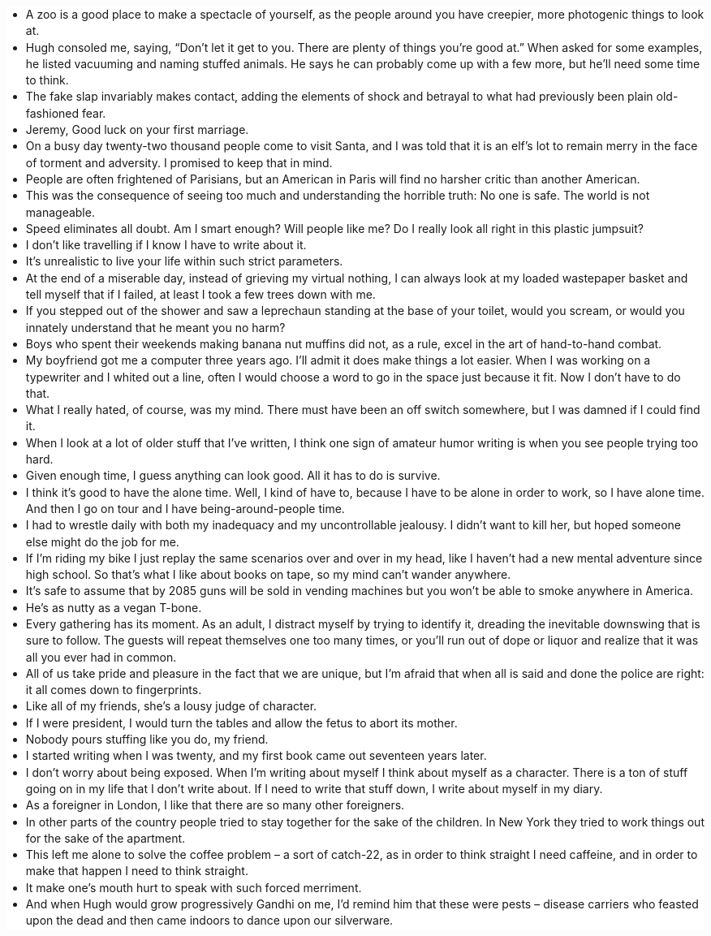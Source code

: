  - A zoo is a good place to make a spectacle of yourself, as the people around you have creepier, more photogenic things to look at.
 - Hugh consoled me, saying, “Don’t let it get to you. There are plenty of things you’re good at.” When asked for some examples, he listed vacuuming and naming stuffed animals. He says he can probably come up with a few more, but he’ll need some time to think.
 - The fake slap invariably makes contact, adding the elements of shock and betrayal to what had previously been plain old-fashioned fear.
 - Jeremy, Good luck on your first marriage.
 - On a busy day twenty-two thousand people come to visit Santa, and I was told that it is an elf’s lot to remain merry in the face of torment and adversity. I promised to keep that in mind.
 - People are often frightened of Parisians, but an American in Paris will find no harsher critic than another American.
 - This was the consequence of seeing too much and understanding the horrible truth: No one is safe. The world is not manageable.
 - Speed eliminates all doubt. Am I smart enough? Will people like me? Do I really look all right in this plastic jumpsuit?
 - I don’t like travelling if I know I have to write about it.
 - It’s unrealistic to live your life within such strict parameters.
 - At the end of a miserable day, instead of grieving my virtual nothing, I can always look at my loaded wastepaper basket and tell myself that if I failed, at least I took a few trees down with me.
 - If you stepped out of the shower and saw a leprechaun standing at the base of your toilet, would you scream, or would you innately understand that he meant you no harm?
 - Boys who spent their weekends making banana nut muffins did not, as a rule, excel in the art of hand-to-hand combat.
 - My boyfriend got me a computer three years ago. I’ll admit it does make things a lot easier. When I was working on a typewriter and I whited out a line, often I would choose a word to go in the space just because it fit. Now I don’t have to do that.
 - What I really hated, of course, was my mind. There must have been an off switch somewhere, but I was damned if I could find it.
 - When I look at a lot of older stuff that I’ve written, I think one sign of amateur humor writing is when you see people trying too hard.
 - Given enough time, I guess anything can look good. All it has to do is survive.
 - I think it’s good to have the alone time. Well, I kind of have to, because I have to be alone in order to work, so I have alone time. And then I go on tour and I have being-around-people time.
 - I had to wrestle daily with both my inadequacy and my uncontrollable jealousy. I didn’t want to kill her, but hoped someone else might do the job for me.
 - If I’m riding my bike I just replay the same scenarios over and over in my head, like I haven’t had a new mental adventure since high school. So that’s what I like about books on tape, so my mind can’t wander anywhere.
 - It’s safe to assume that by 2085 guns will be sold in vending machines but you won’t be able to smoke anywhere in America.
 - He’s as nutty as a vegan T-bone.
 - Every gathering has its moment. As an adult, I distract myself by trying to identify it, dreading the inevitable downswing that is sure to follow. The guests will repeat themselves one too many times, or you’ll run out of dope or liquor and realize that it was all you ever had in common.
 - All of us take pride and pleasure in the fact that we are unique, but I’m afraid that when all is said and done the police are right: it all comes down to fingerprints.
 - Like all of my friends, she’s a lousy judge of character.
 - If I were president, I would turn the tables and allow the fetus to abort its mother.
 - Nobody pours stuffing like you do, my friend.
 - I started writing when I was twenty, and my first book came out seventeen years later.
 - I don’t worry about being exposed. When I’m writing about myself I think about myself as a character. There is a ton of stuff going on in my life that I don’t write about. If I need to write that stuff down, I write about myself in my diary.
 - As a foreigner in London, I like that there are so many other foreigners.
 - In other parts of the country people tried to stay together for the sake of the children. In New York they tried to work things out for the sake of the apartment.
 - This left me alone to solve the coffee problem – a sort of catch-22, as in order to think straight I need caffeine, and in order to make that happen I need to think straight.
 - It make one’s mouth hurt to speak with such forced merriment.
 - And when Hugh would grow progressively Gandhi on me, I’d remind him that these were pests – disease carriers who feasted upon the dead and then came indoors to dance upon our silverware.